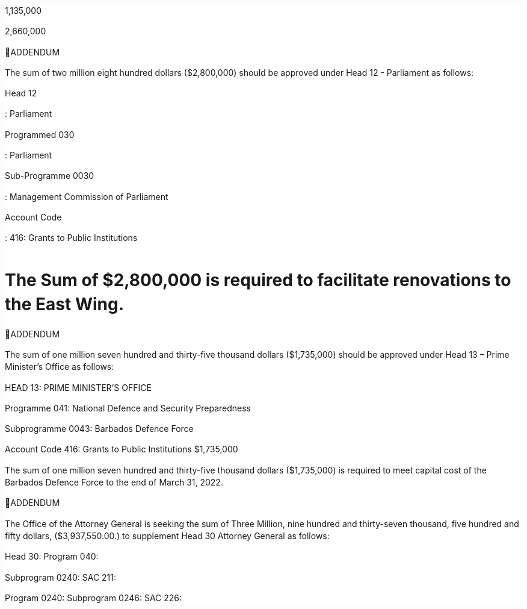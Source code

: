 1,135,000

2,660,000

ADDENDUM

The  sum  of  two  million  eight  hundred  dollars  ($2,800,000)  should  be  approved under
Head 12 - Parliament as follows:

Head 12

:   Parliament

Programmed 030

:   Parliament

Sub-Programme 0030

:   Management Commission of Parliament

Account Code

:   416:  Grants to Public Institutions

# The Sum of $2,800,000 is required to facilitate renovations to the East Wing.

ADDENDUM

The  sum  of  one  million  seven  hundred  and  thirty-five  thousand  dollars  ($1,735,000)
should be approved under Head 13 – Prime Minister’s Office as follows:

HEAD 13: PRIME MINISTER’S OFFICE

Programme 041: National Defence and Security Preparedness

Subprogramme 0043: Barbados Defence Force

Account Code 416: Grants to Public Institutions $1,735,000

The sum of one million seven hundred and thirty-five thousand dollars ($1,735,000) is
required to meet capital cost of the Barbados Defence Force to the end of March 31,
2022.

ADDENDUM

The Office of the Attorney General is seeking the sum of Three Million, nine hundred
and  thirty-seven  thousand,  five  hundred  and  fifty  dollars,  ($3,937,550.00.)  to
supplement Head 30 Attorney General as follows:

Head 30:
Program 040:

Subprogram 0240:
SAC 211:

Program 0240:
Subprogram 0246:
SAC 226:
